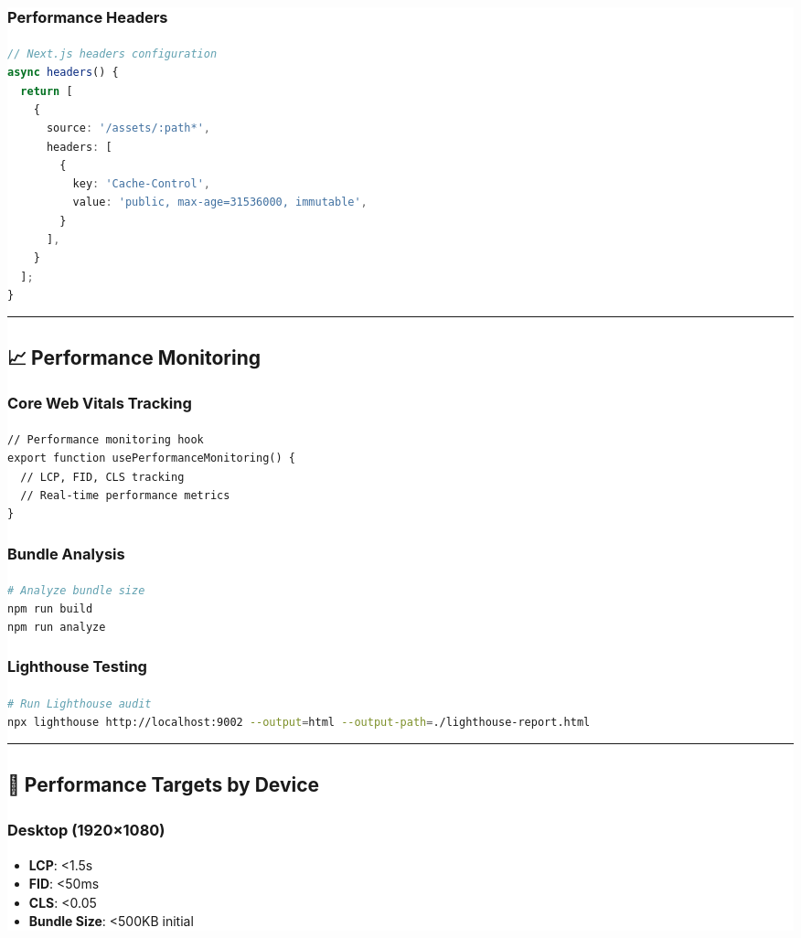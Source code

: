 ### **Performance Headers**
```typescript
// Next.js headers configuration
async headers() {
  return [
    {
      source: '/assets/:path*',
      headers: [
        {
          key: 'Cache-Control',
          value: 'public, max-age=31536000, immutable',
        }
      ],
    }
  ];
}
```

---

## 📈 **Performance Monitoring**

### **Core Web Vitals Tracking**
```tsx
// Performance monitoring hook
export function usePerformanceMonitoring() {
  // LCP, FID, CLS tracking
  // Real-time performance metrics
}
```

### **Bundle Analysis**
```bash
# Analyze bundle size
npm run build
npm run analyze
```

### **Lighthouse Testing**
```bash
# Run Lighthouse audit
npx lighthouse http://localhost:9002 --output=html --output-path=./lighthouse-report.html
```

---

## 🎯 **Performance Targets by Device**

### **Desktop (1920×1080)**
- **LCP**: <1.5s
- **FID**: <50ms
- **CLS**: <0.05
- **Bundle Size**: <500KB initial
